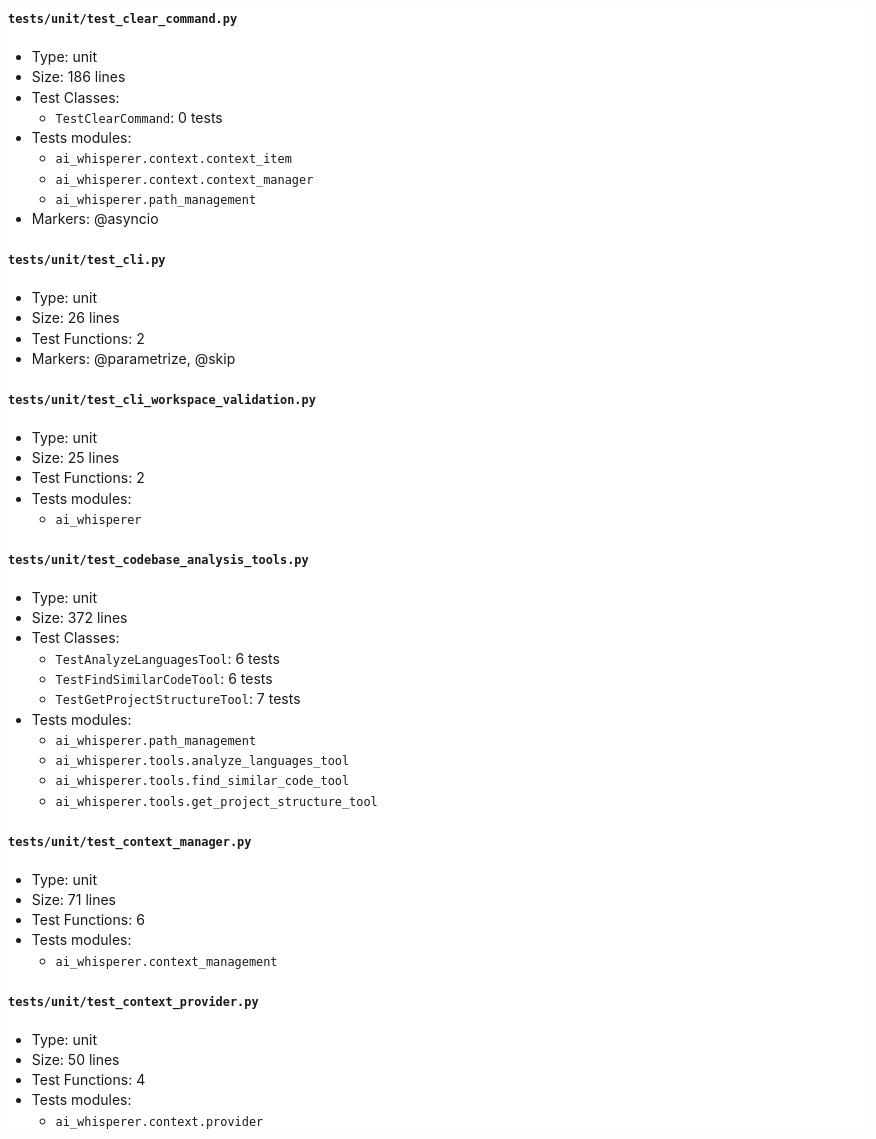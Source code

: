 #### `tests/unit/test_clear_command.py`
- Type: unit
- Size: 186 lines
- Test Classes:
  - `TestClearCommand`: 0 tests
- Tests modules:
  - `ai_whisperer.context.context_item`
  - `ai_whisperer.context.context_manager`
  - `ai_whisperer.path_management`
- Markers: @asyncio

#### `tests/unit/test_cli.py`
- Type: unit
- Size: 26 lines
- Test Functions: 2
- Markers: @parametrize, @skip

#### `tests/unit/test_cli_workspace_validation.py`
- Type: unit
- Size: 25 lines
- Test Functions: 2
- Tests modules:
  - `ai_whisperer`

#### `tests/unit/test_codebase_analysis_tools.py`
- Type: unit
- Size: 372 lines
- Test Classes:
  - `TestAnalyzeLanguagesTool`: 6 tests
  - `TestFindSimilarCodeTool`: 6 tests
  - `TestGetProjectStructureTool`: 7 tests
- Tests modules:
  - `ai_whisperer.path_management`
  - `ai_whisperer.tools.analyze_languages_tool`
  - `ai_whisperer.tools.find_similar_code_tool`
  - `ai_whisperer.tools.get_project_structure_tool`

#### `tests/unit/test_context_manager.py`
- Type: unit
- Size: 71 lines
- Test Functions: 6
- Tests modules:
  - `ai_whisperer.context_management`

#### `tests/unit/test_context_provider.py`
- Type: unit
- Size: 50 lines
- Test Functions: 4
- Tests modules:
  - `ai_whisperer.context.provider`
